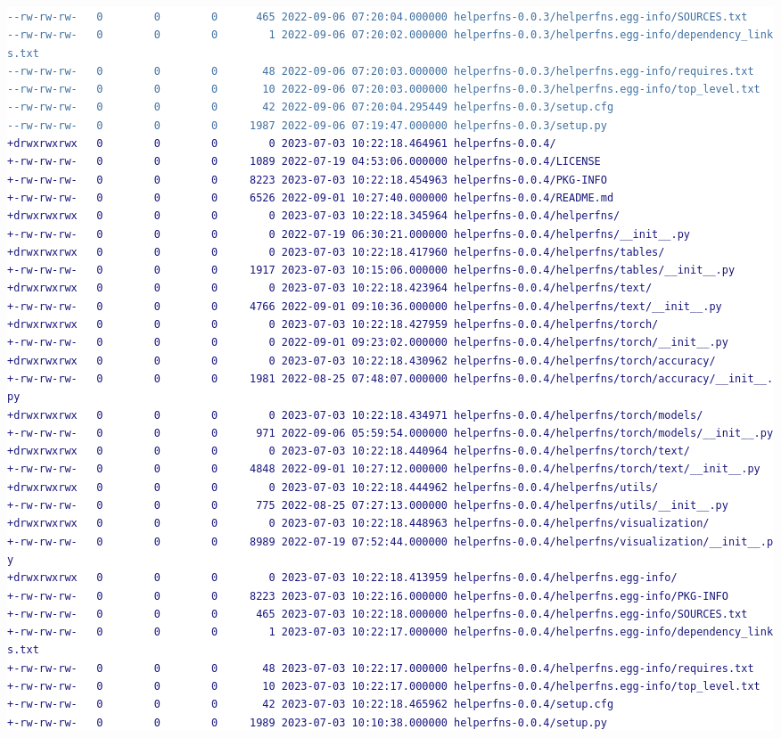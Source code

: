 ```diff
--rw-rw-rw-   0        0        0      465 2022-09-06 07:20:04.000000 helperfns-0.0.3/helperfns.egg-info/SOURCES.txt
--rw-rw-rw-   0        0        0        1 2022-09-06 07:20:02.000000 helperfns-0.0.3/helperfns.egg-info/dependency_links.txt
--rw-rw-rw-   0        0        0       48 2022-09-06 07:20:03.000000 helperfns-0.0.3/helperfns.egg-info/requires.txt
--rw-rw-rw-   0        0        0       10 2022-09-06 07:20:03.000000 helperfns-0.0.3/helperfns.egg-info/top_level.txt
--rw-rw-rw-   0        0        0       42 2022-09-06 07:20:04.295449 helperfns-0.0.3/setup.cfg
--rw-rw-rw-   0        0        0     1987 2022-09-06 07:19:47.000000 helperfns-0.0.3/setup.py
+drwxrwxrwx   0        0        0        0 2023-07-03 10:22:18.464961 helperfns-0.0.4/
+-rw-rw-rw-   0        0        0     1089 2022-07-19 04:53:06.000000 helperfns-0.0.4/LICENSE
+-rw-rw-rw-   0        0        0     8223 2023-07-03 10:22:18.454963 helperfns-0.0.4/PKG-INFO
+-rw-rw-rw-   0        0        0     6526 2022-09-01 10:27:40.000000 helperfns-0.0.4/README.md
+drwxrwxrwx   0        0        0        0 2023-07-03 10:22:18.345964 helperfns-0.0.4/helperfns/
+-rw-rw-rw-   0        0        0        0 2022-07-19 06:30:21.000000 helperfns-0.0.4/helperfns/__init__.py
+drwxrwxrwx   0        0        0        0 2023-07-03 10:22:18.417960 helperfns-0.0.4/helperfns/tables/
+-rw-rw-rw-   0        0        0     1917 2023-07-03 10:15:06.000000 helperfns-0.0.4/helperfns/tables/__init__.py
+drwxrwxrwx   0        0        0        0 2023-07-03 10:22:18.423964 helperfns-0.0.4/helperfns/text/
+-rw-rw-rw-   0        0        0     4766 2022-09-01 09:10:36.000000 helperfns-0.0.4/helperfns/text/__init__.py
+drwxrwxrwx   0        0        0        0 2023-07-03 10:22:18.427959 helperfns-0.0.4/helperfns/torch/
+-rw-rw-rw-   0        0        0        0 2022-09-01 09:23:02.000000 helperfns-0.0.4/helperfns/torch/__init__.py
+drwxrwxrwx   0        0        0        0 2023-07-03 10:22:18.430962 helperfns-0.0.4/helperfns/torch/accuracy/
+-rw-rw-rw-   0        0        0     1981 2022-08-25 07:48:07.000000 helperfns-0.0.4/helperfns/torch/accuracy/__init__.py
+drwxrwxrwx   0        0        0        0 2023-07-03 10:22:18.434971 helperfns-0.0.4/helperfns/torch/models/
+-rw-rw-rw-   0        0        0      971 2022-09-06 05:59:54.000000 helperfns-0.0.4/helperfns/torch/models/__init__.py
+drwxrwxrwx   0        0        0        0 2023-07-03 10:22:18.440964 helperfns-0.0.4/helperfns/torch/text/
+-rw-rw-rw-   0        0        0     4848 2022-09-01 10:27:12.000000 helperfns-0.0.4/helperfns/torch/text/__init__.py
+drwxrwxrwx   0        0        0        0 2023-07-03 10:22:18.444962 helperfns-0.0.4/helperfns/utils/
+-rw-rw-rw-   0        0        0      775 2022-08-25 07:27:13.000000 helperfns-0.0.4/helperfns/utils/__init__.py
+drwxrwxrwx   0        0        0        0 2023-07-03 10:22:18.448963 helperfns-0.0.4/helperfns/visualization/
+-rw-rw-rw-   0        0        0     8989 2022-07-19 07:52:44.000000 helperfns-0.0.4/helperfns/visualization/__init__.py
+drwxrwxrwx   0        0        0        0 2023-07-03 10:22:18.413959 helperfns-0.0.4/helperfns.egg-info/
+-rw-rw-rw-   0        0        0     8223 2023-07-03 10:22:16.000000 helperfns-0.0.4/helperfns.egg-info/PKG-INFO
+-rw-rw-rw-   0        0        0      465 2023-07-03 10:22:18.000000 helperfns-0.0.4/helperfns.egg-info/SOURCES.txt
+-rw-rw-rw-   0        0        0        1 2023-07-03 10:22:17.000000 helperfns-0.0.4/helperfns.egg-info/dependency_links.txt
+-rw-rw-rw-   0        0        0       48 2023-07-03 10:22:17.000000 helperfns-0.0.4/helperfns.egg-info/requires.txt
+-rw-rw-rw-   0        0        0       10 2023-07-03 10:22:17.000000 helperfns-0.0.4/helperfns.egg-info/top_level.txt
+-rw-rw-rw-   0        0        0       42 2023-07-03 10:22:18.465962 helperfns-0.0.4/setup.cfg
+-rw-rw-rw-   0        0        0     1989 2023-07-03 10:10:38.000000 helperfns-0.0.4/setup.py
```